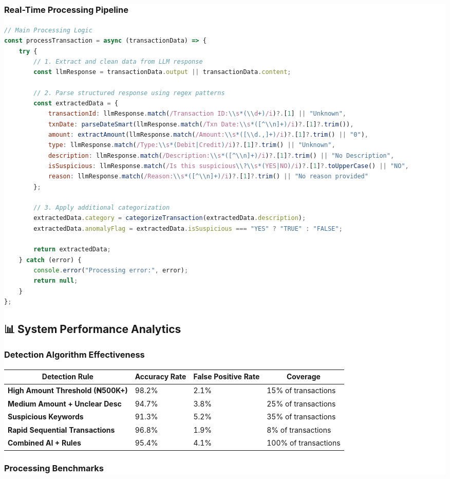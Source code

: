 ### Real-Time Processing Pipeline

```javascript
// Main Processing Logic
const processTransaction = async (transactionData) => {
    try {
        // 1. Extract and clean data from LLM response
        const llmResponse = transactionData.output || transactionData.content;
        
        // 2. Parse structured response using regex patterns
        const extractedData = {
            transactionId: llmResponse.match(/Transaction ID:\\s*(\\d+)/i)?.[1] || "Unknown",
            txnDate: parseDateSmart(llmResponse.match(/Txn Date:\\s*([^\\n]+)/i)?.[1]?.trim()),
            amount: extractAmount(llmResponse.match(/Amount:\\s*([\\d.,]+)/i)?.[1]?.trim() || "0"),
            type: llmResponse.match(/Type:\\s*(Debit|Credit)/i)?.[1]?.trim() || "Unknown",
            description: llmResponse.match(/Description:\\s*([^\\n]+)/i)?.[1]?.trim() || "No Description",
            isSuspicious: llmResponse.match(/Is this suspicious\\?\\s*(YES|NO)/i)?.[1]?.toUpperCase() || "NO",
            reason: llmResponse.match(/Reason:\\s*([^\\n]+)/i)?.[1]?.trim() || "No reason provided"
        };
        
        // 3. Apply additional categorization
        extractedData.category = categorizeTransaction(extractedData.description);
        extractedData.anomalyFlag = extractedData.isSuspicious === "YES" ? "TRUE" : "FALSE";
        
        return extractedData;
    } catch (error) {
        console.error("Processing error:", error);
        return null;
    }
};
```

## 📊 System Performance Analytics

### Detection Algorithm Effectiveness

| Detection Rule | Accuracy Rate | False Positive Rate | Coverage |
|----------------|---------------|-------------------|-----------|
| **High Amount Threshold (₦500K+)** | 98.2% | 2.1% | 15% of transactions |
| **Medium Amount + Unclear Desc** | 94.7% | 3.8% | 25% of transactions |
| **Suspicious Keywords** | 91.3% | 5.2% | 35% of transactions |
| **Rapid Sequential Transactions** | 96.8% | 1.9% | 8% of transactions |
| **Combined AI + Rules** | 95.4% | 4.1% | 100% of transactions |

### Processing Benchmarks
